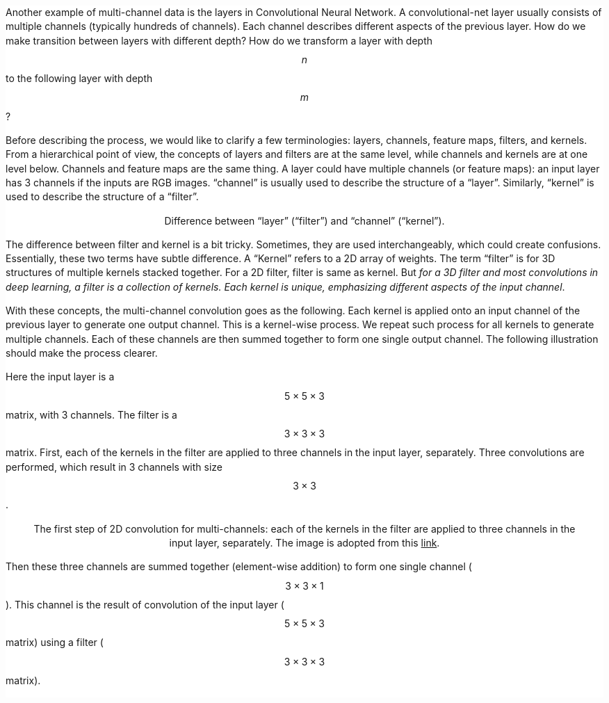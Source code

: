 Another example of multi-channel data is the layers in Convolutional Neural Network. A convolutional-net layer usually consists of multiple channels (typically hundreds of channels). Each channel describes different aspects of the previous layer. How do we make transition between layers with different depth? How do we transform a layer with depth $$n$$ to the following layer with depth $$m$$?

Before describing the process, we would like to clarify a few terminologies: layers, channels, feature maps, filters, and kernels. From a hierarchical point of view, the concepts of layers and filters are at the same level, while channels and kernels are at one level below. Channels and feature maps are the same thing. A layer could have multiple channels (or feature maps): an input layer has 3 channels if the inputs are RGB images. “channel” is usually used to describe the structure of a “layer”. Similarly, “kernel” is used to describe the structure of a “filter”.

<figure>
<img src="../../assets/conv_6.png" alt="" style="width:50%;display:block;margin-left:auto;margin-right:auto;"/>
<figcaption style="text-align:center">Difference between “layer” (“filter”) and “channel” (“kernel”).</figcaption>
</figure>

The difference between filter and kernel is a bit tricky. Sometimes, they are used interchangeably, which could create confusions. Essentially, these two terms have subtle difference. A “Kernel” refers to a 2D array of weights. The term “filter” is for 3D structures of multiple kernels stacked together. For a 2D filter, filter is same as kernel. But _for a 3D filter and most convolutions in deep learning, a filter is a collection of kernels. Each kernel is unique, emphasizing different aspects of the input channel_.

With these concepts, the multi-channel convolution goes as the following. Each kernel is applied onto an input channel of the previous layer to generate one output channel. This is a kernel-wise process. We repeat such process for all kernels to generate multiple channels. Each of these channels are then summed together to form one single output channel. The following illustration should make the process clearer.

Here the input layer is a $$5 \times 5 \times 3$$ matrix, with 3 channels. The filter is a $$3 \times 3 \times 3$$ matrix. First, each of the kernels in the filter are applied to three channels in the input layer, separately. Three convolutions are performed, which result in 3 channels with size $$3 \times 3$$.

<figure>
<img src="../../assets/conv_7.gif" alt="" style="width:80%;display:block;margin-left:auto;margin-right:auto;"/>
<figcaption style="text-align:center">The first step of 2D convolution for multi-channels: each of the kernels in the filter are applied to three channels in the input layer, separately. The image is adopted from this <a href="https://towardsdatascience.com/intuitively-understanding-convolutions-for-deep-learning-1f6f42faee1">link</a>.</figcaption>
</figure>

Then these three channels are summed together (element-wise addition) to form one single channel ($$3 \times 3 \times 1$$). This channel is the result of convolution of the input layer ($$5 \times 5 \times 3$$ matrix) using a filter ($$3 \times 3 \times 3$$ matrix).

<figure>
<img src="../../assets/conv_8.gif" alt="" style="width:80%;display:block;margin-left:auto;margin-right:auto;"/>
<figcaption style="text-align:center"></figcaption>
</figure>
